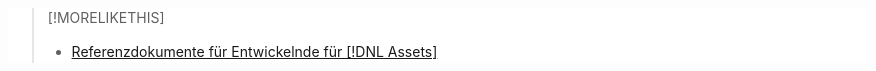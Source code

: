 >[!MORELIKETHIS]
>
>* [Referenzdokumente für Entwickelnde für [!DNL Assets]](/help/assets/developer-reference-material-apis.md)
